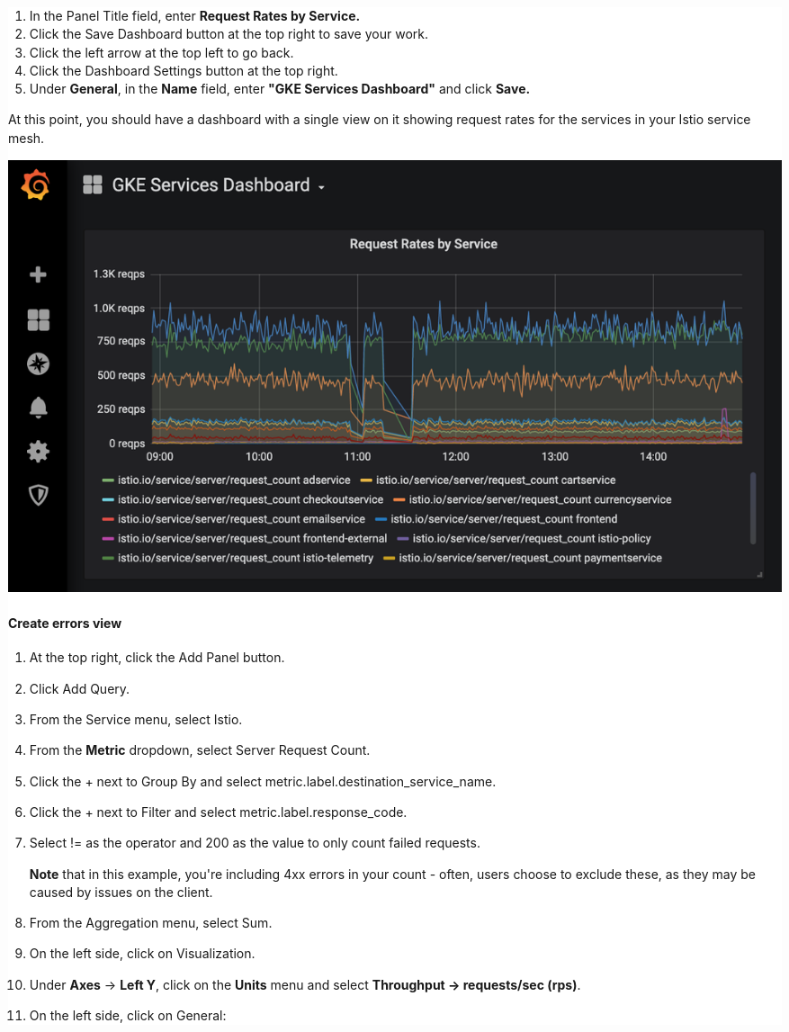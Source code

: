 1.  In the Panel Title field, enter **Request Rates by Service.**
1.  Click the Save Dashboard button at the top right to save your work.
1.  Click the left arrow at the top left to go back.
1.  Click the Dashboard Settings button at the top right.
1.  Under **General**, in the **Name** field, enter **"GKE Services Dashboard"** and click **Save.**

At this point, you should have a dashboard with a single view on it showing request rates for the services in your Istio service mesh.

![image](5-dashboard.png)

#### Create errors view

1.  At the top right, click the Add Panel button.
1.  Click Add Query.
1.  From the Service menu, select Istio.
1.  From the **Metric** dropdown, select Server Request Count.
1.  Click the + next to Group By and select metric.label.destination_service_name.
1.  Click the + next to Filter and select metric.label.response_code.
1.  Select != as the operator and 200 as the value to only count failed requests.

    **Note** that in this example, you're including 4xx errors in your count - often, users choose to exclude these, as they may be caused by issues on the client.

1.  From the Aggregation menu, select Sum.
1.  On the left side, click on Visualization.
1.  Under **Axes** -> **Left Y**, click on the **Units** menu and select **Throughput -> requests/sec (rps)**.
1.  On the left side, click on General:
